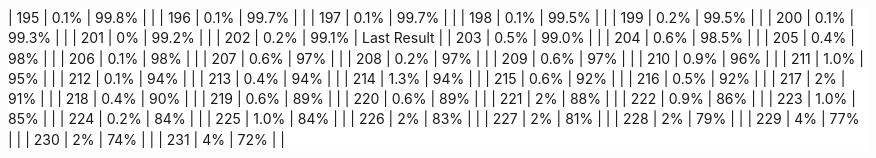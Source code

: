 | 195 | 0.1% | 99.8% |  |
| 196 | 0.1% | 99.7% |  |
| 197 | 0.1% | 99.7% |  |
| 198 | 0.1% | 99.5% |  |
| 199 | 0.2% | 99.5% |  |
| 200 | 0.1% | 99.3% |  |
| 201 | 0% | 99.2% |  |
| 202 | 0.2% | 99.1% | Last Result |
| 203 | 0.5% | 99.0% |  |
| 204 | 0.6% | 98.5% |  |
| 205 | 0.4% | 98% |  |
| 206 | 0.1% | 98% |  |
| 207 | 0.6% | 97% |  |
| 208 | 0.2% | 97% |  |
| 209 | 0.6% | 97% |  |
| 210 | 0.9% | 96% |  |
| 211 | 1.0% | 95% |  |
| 212 | 0.1% | 94% |  |
| 213 | 0.4% | 94% |  |
| 214 | 1.3% | 94% |  |
| 215 | 0.6% | 92% |  |
| 216 | 0.5% | 92% |  |
| 217 | 2% | 91% |  |
| 218 | 0.4% | 90% |  |
| 219 | 0.6% | 89% |  |
| 220 | 0.6% | 89% |  |
| 221 | 2% | 88% |  |
| 222 | 0.9% | 86% |  |
| 223 | 1.0% | 85% |  |
| 224 | 0.2% | 84% |  |
| 225 | 1.0% | 84% |  |
| 226 | 2% | 83% |  |
| 227 | 2% | 81% |  |
| 228 | 2% | 79% |  |
| 229 | 4% | 77% |  |
| 230 | 2% | 74% |  |
| 231 | 4% | 72% |  |